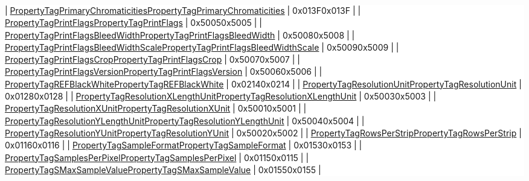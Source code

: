 | [<span data-ttu-id="cf7b2-387">PropertyTagPrimaryChromaticities</span><span class="sxs-lookup"><span data-stu-id="cf7b2-387">PropertyTagPrimaryChromaticities</span></span>](-gdiplus-constant-property-item-descriptions.md)                   | <span data-ttu-id="cf7b2-388">0x013F</span><span class="sxs-lookup"><span data-stu-id="cf7b2-388">0x013F</span></span> |
| [<span data-ttu-id="cf7b2-389">PropertyTagPrintFlags</span><span class="sxs-lookup"><span data-stu-id="cf7b2-389">PropertyTagPrintFlags</span></span>](-gdiplus-constant-property-item-descriptions.md)                                         | <span data-ttu-id="cf7b2-390">0x5005</span><span class="sxs-lookup"><span data-stu-id="cf7b2-390">0x5005</span></span> |
| [<span data-ttu-id="cf7b2-391">PropertyTagPrintFlagsBleedWidth</span><span class="sxs-lookup"><span data-stu-id="cf7b2-391">PropertyTagPrintFlagsBleedWidth</span></span>](-gdiplus-constant-property-item-descriptions.md)                     | <span data-ttu-id="cf7b2-392">0x5008</span><span class="sxs-lookup"><span data-stu-id="cf7b2-392">0x5008</span></span> |
| [<span data-ttu-id="cf7b2-393">PropertyTagPrintFlagsBleedWidthScale</span><span class="sxs-lookup"><span data-stu-id="cf7b2-393">PropertyTagPrintFlagsBleedWidthScale</span></span>](-gdiplus-constant-property-item-descriptions.md)           | <span data-ttu-id="cf7b2-394">0x5009</span><span class="sxs-lookup"><span data-stu-id="cf7b2-394">0x5009</span></span> |
| [<span data-ttu-id="cf7b2-395">PropertyTagPrintFlagsCrop</span><span class="sxs-lookup"><span data-stu-id="cf7b2-395">PropertyTagPrintFlagsCrop</span></span>](-gdiplus-constant-property-item-descriptions.md)                                 | <span data-ttu-id="cf7b2-396">0x5007</span><span class="sxs-lookup"><span data-stu-id="cf7b2-396">0x5007</span></span> |
| [<span data-ttu-id="cf7b2-397">PropertyTagPrintFlagsVersion</span><span class="sxs-lookup"><span data-stu-id="cf7b2-397">PropertyTagPrintFlagsVersion</span></span>](-gdiplus-constant-property-item-descriptions.md)                           | <span data-ttu-id="cf7b2-398">0x5006</span><span class="sxs-lookup"><span data-stu-id="cf7b2-398">0x5006</span></span> |
| [<span data-ttu-id="cf7b2-399">PropertyTagREFBlackWhite</span><span class="sxs-lookup"><span data-stu-id="cf7b2-399">PropertyTagREFBlackWhite</span></span>](-gdiplus-constant-property-item-descriptions.md)                                   | <span data-ttu-id="cf7b2-400">0x0214</span><span class="sxs-lookup"><span data-stu-id="cf7b2-400">0x0214</span></span> |
| [<span data-ttu-id="cf7b2-401">PropertyTagResolutionUnit</span><span class="sxs-lookup"><span data-stu-id="cf7b2-401">PropertyTagResolutionUnit</span></span>](-gdiplus-constant-property-item-descriptions.md)                                 | <span data-ttu-id="cf7b2-402">0x0128</span><span class="sxs-lookup"><span data-stu-id="cf7b2-402">0x0128</span></span> |
| [<span data-ttu-id="cf7b2-403">PropertyTagResolutionXLengthUnit</span><span class="sxs-lookup"><span data-stu-id="cf7b2-403">PropertyTagResolutionXLengthUnit</span></span>](-gdiplus-constant-property-item-descriptions.md)                   | <span data-ttu-id="cf7b2-404">0x5003</span><span class="sxs-lookup"><span data-stu-id="cf7b2-404">0x5003</span></span> |
| [<span data-ttu-id="cf7b2-405">PropertyTagResolutionXUnit</span><span class="sxs-lookup"><span data-stu-id="cf7b2-405">PropertyTagResolutionXUnit</span></span>](-gdiplus-constant-property-item-descriptions.md)                               | <span data-ttu-id="cf7b2-406">0x5001</span><span class="sxs-lookup"><span data-stu-id="cf7b2-406">0x5001</span></span> |
| [<span data-ttu-id="cf7b2-407">PropertyTagResolutionYLengthUnit</span><span class="sxs-lookup"><span data-stu-id="cf7b2-407">PropertyTagResolutionYLengthUnit</span></span>](-gdiplus-constant-property-item-descriptions.md)                   | <span data-ttu-id="cf7b2-408">0x5004</span><span class="sxs-lookup"><span data-stu-id="cf7b2-408">0x5004</span></span> |
| [<span data-ttu-id="cf7b2-409">PropertyTagResolutionYUnit</span><span class="sxs-lookup"><span data-stu-id="cf7b2-409">PropertyTagResolutionYUnit</span></span>](-gdiplus-constant-property-item-descriptions.md)                               | <span data-ttu-id="cf7b2-410">0x5002</span><span class="sxs-lookup"><span data-stu-id="cf7b2-410">0x5002</span></span> |
| [<span data-ttu-id="cf7b2-411">PropertyTagRowsPerStrip</span><span class="sxs-lookup"><span data-stu-id="cf7b2-411">PropertyTagRowsPerStrip</span></span>](-gdiplus-constant-property-item-descriptions.md)                                     | <span data-ttu-id="cf7b2-412">0x0116</span><span class="sxs-lookup"><span data-stu-id="cf7b2-412">0x0116</span></span> |
| [<span data-ttu-id="cf7b2-413">PropertyTagSampleFormat</span><span class="sxs-lookup"><span data-stu-id="cf7b2-413">PropertyTagSampleFormat</span></span>](-gdiplus-constant-property-item-descriptions.md)                                     | <span data-ttu-id="cf7b2-414">0x0153</span><span class="sxs-lookup"><span data-stu-id="cf7b2-414">0x0153</span></span> |
| [<span data-ttu-id="cf7b2-415">PropertyTagSamplesPerPixel</span><span class="sxs-lookup"><span data-stu-id="cf7b2-415">PropertyTagSamplesPerPixel</span></span>](-gdiplus-constant-property-item-descriptions.md)                               | <span data-ttu-id="cf7b2-416">0x0115</span><span class="sxs-lookup"><span data-stu-id="cf7b2-416">0x0115</span></span> |
| [<span data-ttu-id="cf7b2-417">PropertyTagSMaxSampleValue</span><span class="sxs-lookup"><span data-stu-id="cf7b2-417">PropertyTagSMaxSampleValue</span></span>](-gdiplus-constant-property-item-descriptions.md)                               | <span data-ttu-id="cf7b2-418">0x0155</span><span class="sxs-lookup"><span data-stu-id="cf7b2-418">0x0155</span></span> |